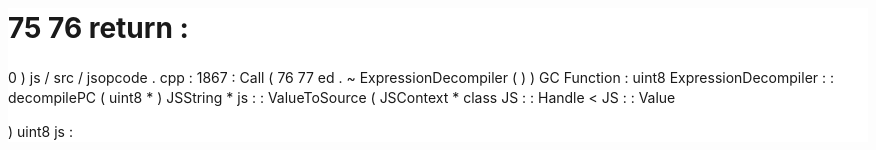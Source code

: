 75
76
return
:
=
0
)
js
/
src
/
jsopcode
.
cpp
:
1867
:
Call
(
76
77
ed
.
~
ExpressionDecompiler
(
)
)
GC
Function
:
uint8
ExpressionDecompiler
:
:
decompilePC
(
uint8
*
)
JSString
*
js
:
:
ValueToSource
(
JSContext
*
class
JS
:
:
Handle
<
JS
:
:
Value
>
)
uint8
js
: